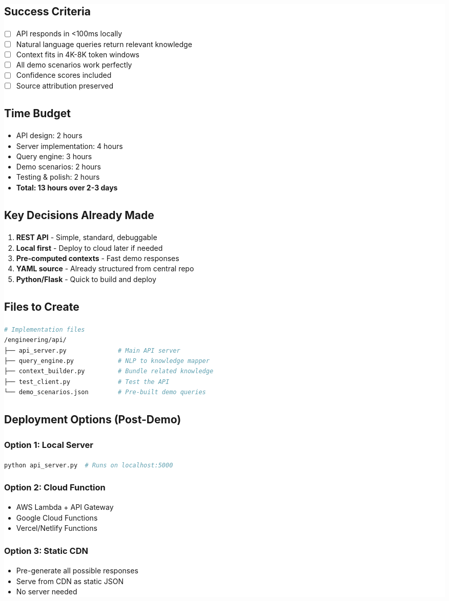 ## Success Criteria
- [ ] API responds in <100ms locally
- [ ] Natural language queries return relevant knowledge
- [ ] Context fits in 4K-8K token windows
- [ ] All demo scenarios work perfectly
- [ ] Confidence scores included
- [ ] Source attribution preserved

## Time Budget
- API design: 2 hours
- Server implementation: 4 hours
- Query engine: 3 hours
- Demo scenarios: 2 hours
- Testing & polish: 2 hours
- **Total: 13 hours over 2-3 days**

## Key Decisions Already Made
1. **REST API** - Simple, standard, debuggable
2. **Local first** - Deploy to cloud later if needed
3. **Pre-computed contexts** - Fast demo responses
4. **YAML source** - Already structured from central repo
5. **Python/Flask** - Quick to build and deploy

## Files to Create
```bash
# Implementation files
/engineering/api/
├── api_server.py              # Main API server
├── query_engine.py            # NLP to knowledge mapper
├── context_builder.py         # Bundle related knowledge
├── test_client.py             # Test the API
└── demo_scenarios.json        # Pre-built demo queries
```

## Deployment Options (Post-Demo)

### Option 1: Local Server
```bash
python api_server.py  # Runs on localhost:5000
```

### Option 2: Cloud Function
- AWS Lambda + API Gateway
- Google Cloud Functions
- Vercel/Netlify Functions

### Option 3: Static CDN
- Pre-generate all possible responses
- Serve from CDN as static JSON
- No server needed
